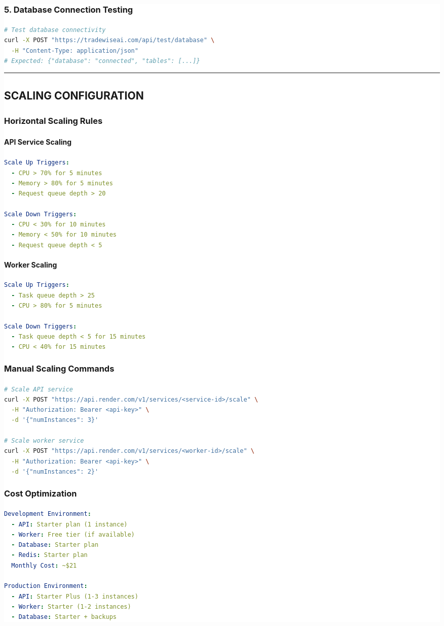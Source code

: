 ### 5. Database Connection Testing
```bash
# Test database connectivity
curl -X POST "https://tradewiseai.com/api/test/database" \
  -H "Content-Type: application/json"
# Expected: {"database": "connected", "tables": [...]}
```

---

## SCALING CONFIGURATION

### Horizontal Scaling Rules

#### API Service Scaling
```yaml
Scale Up Triggers:
  - CPU > 70% for 5 minutes
  - Memory > 80% for 5 minutes  
  - Request queue depth > 20

Scale Down Triggers:
  - CPU < 30% for 10 minutes
  - Memory < 50% for 10 minutes
  - Request queue depth < 5
```

#### Worker Scaling
```yaml
Scale Up Triggers:
  - Task queue depth > 25
  - CPU > 80% for 5 minutes

Scale Down Triggers:
  - Task queue depth < 5 for 15 minutes
  - CPU < 40% for 15 minutes
```

### Manual Scaling Commands
```bash
# Scale API service
curl -X POST "https://api.render.com/v1/services/<service-id>/scale" \
  -H "Authorization: Bearer <api-key>" \
  -d '{"numInstances": 3}'

# Scale worker service  
curl -X POST "https://api.render.com/v1/services/<worker-id>/scale" \
  -H "Authorization: Bearer <api-key>" \
  -d '{"numInstances": 2}'
```

### Cost Optimization
```yaml
Development Environment:
  - API: Starter plan (1 instance)
  - Worker: Free tier (if available)
  - Database: Starter plan
  - Redis: Starter plan
  Monthly Cost: ~$21

Production Environment:
  - API: Starter Plus (1-3 instances)  
  - Worker: Starter (1-2 instances)
  - Database: Starter + backups
```